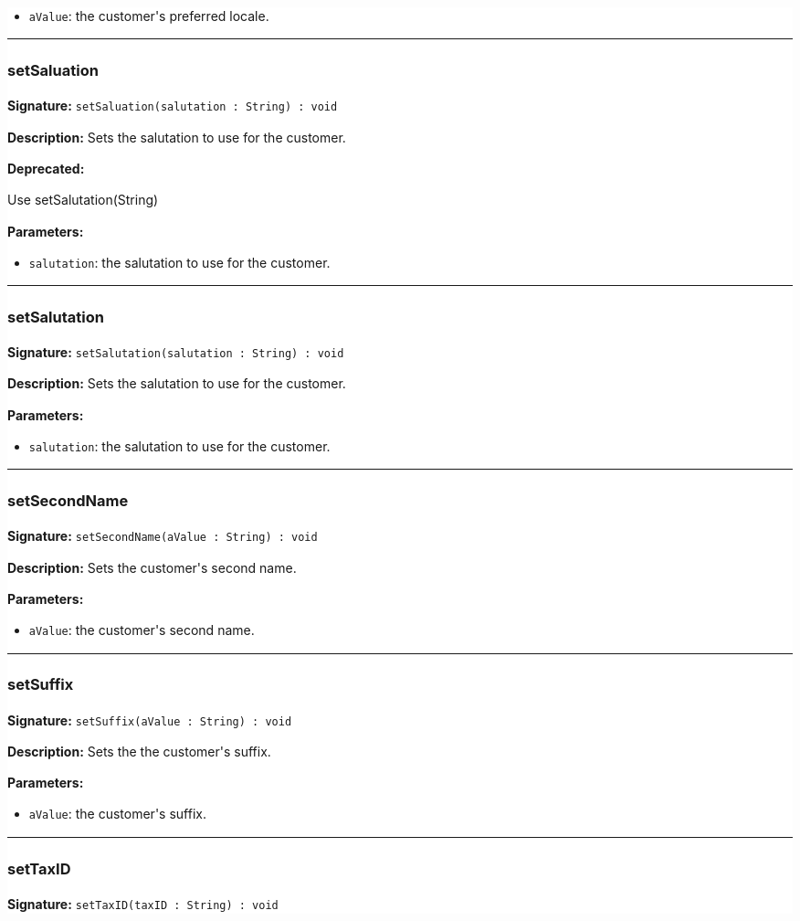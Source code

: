 - `aValue`: the customer's preferred locale.

---

### setSaluation

**Signature:** `setSaluation(salutation : String) : void`

**Description:** Sets the salutation to use for the customer.

**Deprecated:**

Use setSalutation(String)

**Parameters:**

- `salutation`: the salutation to use for the customer.

---

### setSalutation

**Signature:** `setSalutation(salutation : String) : void`

**Description:** Sets the salutation to use for the customer.

**Parameters:**

- `salutation`: the salutation to use for the customer.

---

### setSecondName

**Signature:** `setSecondName(aValue : String) : void`

**Description:** Sets the customer's second name.

**Parameters:**

- `aValue`: the customer's second name.

---

### setSuffix

**Signature:** `setSuffix(aValue : String) : void`

**Description:** Sets the the customer's suffix.

**Parameters:**

- `aValue`: the customer's suffix.

---

### setTaxID

**Signature:** `setTaxID(taxID : String) : void`
